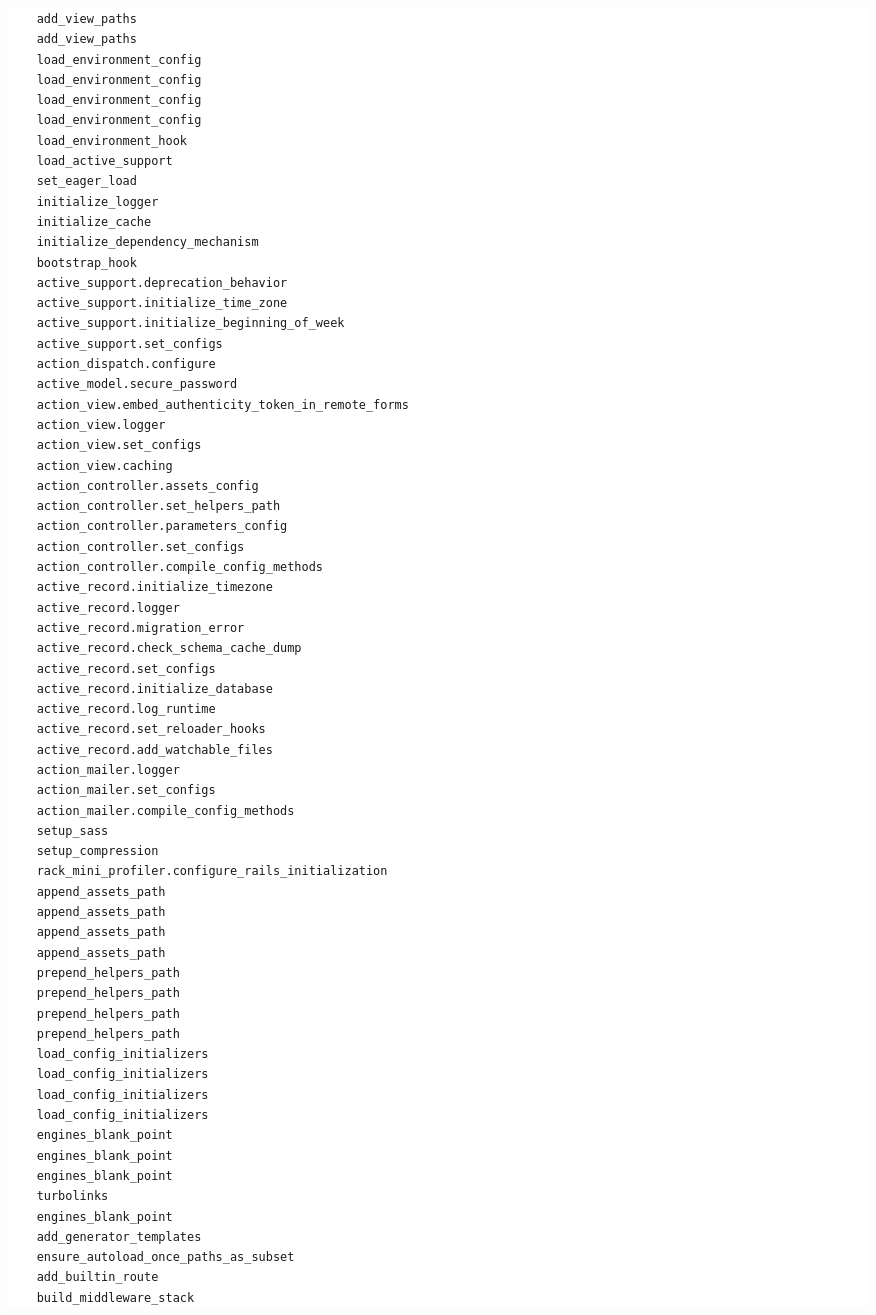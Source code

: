         add_view_paths
        add_view_paths
        load_environment_config
        load_environment_config
        load_environment_config
        load_environment_config
        load_environment_hook
        load_active_support
        set_eager_load
        initialize_logger
        initialize_cache
        initialize_dependency_mechanism
        bootstrap_hook
        active_support.deprecation_behavior
        active_support.initialize_time_zone
        active_support.initialize_beginning_of_week
        active_support.set_configs
        action_dispatch.configure
        active_model.secure_password
        action_view.embed_authenticity_token_in_remote_forms
        action_view.logger
        action_view.set_configs
        action_view.caching
        action_controller.assets_config
        action_controller.set_helpers_path
        action_controller.parameters_config
        action_controller.set_configs
        action_controller.compile_config_methods
        active_record.initialize_timezone
        active_record.logger
        active_record.migration_error
        active_record.check_schema_cache_dump
        active_record.set_configs
        active_record.initialize_database
        active_record.log_runtime
        active_record.set_reloader_hooks
        active_record.add_watchable_files
        action_mailer.logger
        action_mailer.set_configs
        action_mailer.compile_config_methods
        setup_sass
        setup_compression
        rack_mini_profiler.configure_rails_initialization
        append_assets_path
        append_assets_path
        append_assets_path
        append_assets_path
        prepend_helpers_path
        prepend_helpers_path
        prepend_helpers_path
        prepend_helpers_path
        load_config_initializers
        load_config_initializers
        load_config_initializers
        load_config_initializers
        engines_blank_point
        engines_blank_point
        engines_blank_point
        turbolinks
        engines_blank_point
        add_generator_templates
        ensure_autoload_once_paths_as_subset
        add_builtin_route
        build_middleware_stack